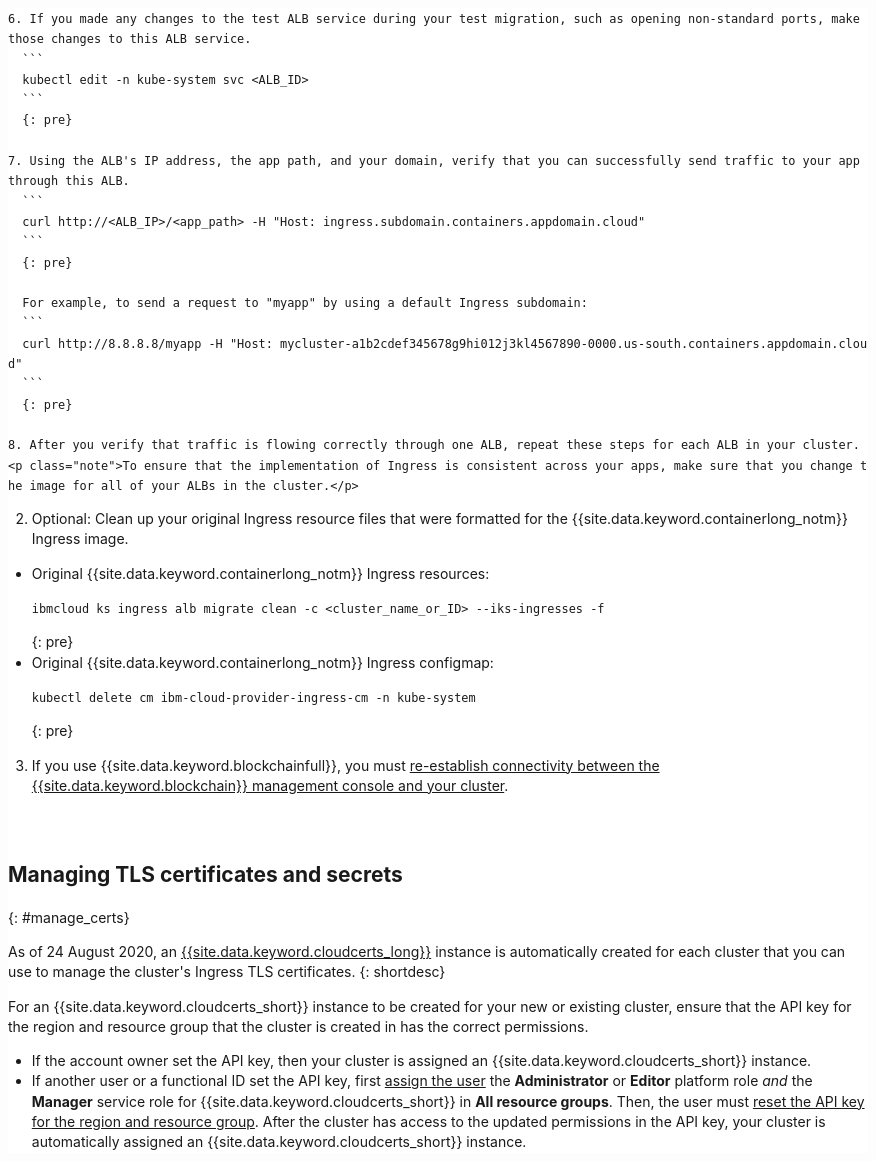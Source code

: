     6. If you made any changes to the test ALB service during your test migration, such as opening non-standard ports, make those changes to this ALB service.
      ```
      kubectl edit -n kube-system svc <ALB_ID>
      ```
      {: pre}

    7. Using the ALB's IP address, the app path, and your domain, verify that you can successfully send traffic to your app through this ALB.
      ```
      curl http://<ALB_IP>/<app_path> -H "Host: ingress.subdomain.containers.appdomain.cloud"
      ```
      {: pre}

      For example, to send a request to "myapp" by using a default Ingress subdomain:
      ```
      curl http://8.8.8.8/myapp -H "Host: mycluster-a1b2cdef345678g9hi012j3kl4567890-0000.us-south.containers.appdomain.cloud"
      ```
      {: pre}

    8. After you verify that traffic is flowing correctly through one ALB, repeat these steps for each ALB in your cluster. <p class="note">To ensure that the implementation of Ingress is consistent across your apps, make sure that you change the image for all of your ALBs in the cluster.</p>

2. Optional: Clean up your original Ingress resource files that were formatted for the {{site.data.keyword.containerlong_notm}} Ingress image.
  * Original {{site.data.keyword.containerlong_notm}} Ingress resources:
    ```
    ibmcloud ks ingress alb migrate clean -c <cluster_name_or_ID> --iks-ingresses -f
    ```
    {: pre}
  * Original {{site.data.keyword.containerlong_notm}} Ingress configmap:
    ```
    kubectl delete cm ibm-cloud-provider-ingress-cm -n kube-system
    ```
    {: pre}

3. If you use {{site.data.keyword.blockchainfull}}, you must [re-establish connectivity between the {{site.data.keyword.blockchain}} management console and your cluster](/docs/blockchain?topic=blockchain-ibp-console-manage-console#ibp-console-refresh).

<br />

## Managing TLS certificates and secrets
{: #manage_certs}

As of 24 August 2020, an [{{site.data.keyword.cloudcerts_long}}](/docs/certificate-manager?topic=certificate-manager-about-certificate-manager) instance is automatically created for each cluster that you can use to manage the cluster's Ingress TLS certificates.
{: shortdesc}

For an {{site.data.keyword.cloudcerts_short}} instance to be created for your new or existing cluster, ensure that the API key for the region and resource group that the cluster is created in has the correct permissions.
* If the account owner set the API key, then your cluster is assigned an {{site.data.keyword.cloudcerts_short}} instance.
* If another user or a functional ID set the API key, first [assign the user](/docs/containers?topic=containers-users#add_users) the **Administrator** or **Editor** platform role _and_ the **Manager** service role for {{site.data.keyword.cloudcerts_short}} in **All resource groups**. Then, the user must [reset the API key for the region and resource group](/docs/containers?topic=containers-users#api_key_most_cases). After the cluster has access to the updated permissions in the API key, your cluster is automatically assigned an {{site.data.keyword.cloudcerts_short}} instance.
